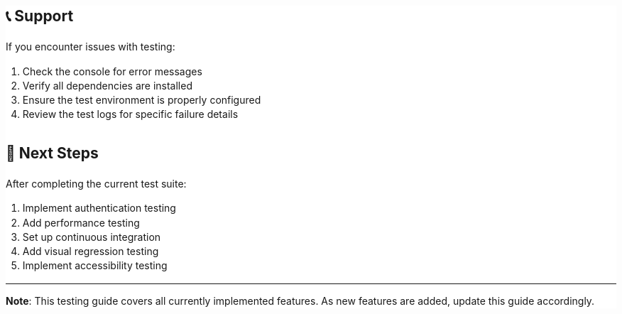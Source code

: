 ## 📞 Support

If you encounter issues with testing:
1. Check the console for error messages
2. Verify all dependencies are installed
3. Ensure the test environment is properly configured
4. Review the test logs for specific failure details

## 🎯 Next Steps

After completing the current test suite:
1. Implement authentication testing
2. Add performance testing
3. Set up continuous integration
4. Add visual regression testing
5. Implement accessibility testing

---

**Note**: This testing guide covers all currently implemented features. As new features are added, update this guide accordingly. 